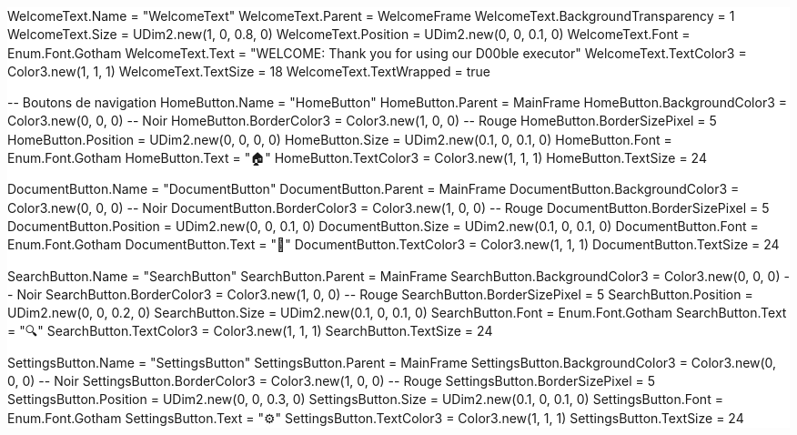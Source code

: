 WelcomeText.Name = "WelcomeText"
WelcomeText.Parent = WelcomeFrame
WelcomeText.BackgroundTransparency = 1
WelcomeText.Size = UDim2.new(1, 0, 0.8, 0)
WelcomeText.Position = UDim2.new(0, 0, 0.1, 0)
WelcomeText.Font = Enum.Font.Gotham
WelcomeText.Text = "WELCOME: Thank you for using our D00ble executor"
WelcomeText.TextColor3 = Color3.new(1, 1, 1)
WelcomeText.TextSize = 18
WelcomeText.TextWrapped = true

-- Boutons de navigation
HomeButton.Name = "HomeButton"
HomeButton.Parent = MainFrame
HomeButton.BackgroundColor3 = Color3.new(0, 0, 0) -- Noir
HomeButton.BorderColor3 = Color3.new(1, 0, 0) -- Rouge
HomeButton.BorderSizePixel = 5
HomeButton.Position = UDim2.new(0, 0, 0, 0)
HomeButton.Size = UDim2.new(0.1, 0, 0.1, 0)
HomeButton.Font = Enum.Font.Gotham
HomeButton.Text = "🏠"
HomeButton.TextColor3 = Color3.new(1, 1, 1)
HomeButton.TextSize = 24

DocumentButton.Name = "DocumentButton"
DocumentButton.Parent = MainFrame
DocumentButton.BackgroundColor3 = Color3.new(0, 0, 0) -- Noir
DocumentButton.BorderColor3 = Color3.new(1, 0, 0) -- Rouge
DocumentButton.BorderSizePixel = 5
DocumentButton.Position = UDim2.new(0, 0, 0.1, 0)
DocumentButton.Size = UDim2.new(0.1, 0, 0.1, 0)
DocumentButton.Font = Enum.Font.Gotham
DocumentButton.Text = "📄"
DocumentButton.TextColor3 = Color3.new(1, 1, 1)
DocumentButton.TextSize = 24

SearchButton.Name = "SearchButton"
SearchButton.Parent = MainFrame
SearchButton.BackgroundColor3 = Color3.new(0, 0, 0) -- Noir
SearchButton.BorderColor3 = Color3.new(1, 0, 0) -- Rouge
SearchButton.BorderSizePixel = 5
SearchButton.Position = UDim2.new(0, 0, 0.2, 0)
SearchButton.Size = UDim2.new(0.1, 0, 0.1, 0)
SearchButton.Font = Enum.Font.Gotham
SearchButton.Text = "🔍"
SearchButton.TextColor3 = Color3.new(1, 1, 1)
SearchButton.TextSize = 24

SettingsButton.Name = "SettingsButton"
SettingsButton.Parent = MainFrame
SettingsButton.BackgroundColor3 = Color3.new(0, 0, 0) -- Noir
SettingsButton.BorderColor3 = Color3.new(1, 0, 0) -- Rouge
SettingsButton.BorderSizePixel = 5
SettingsButton.Position = UDim2.new(0, 0, 0.3, 0)
SettingsButton.Size = UDim2.new(0.1, 0, 0.1, 0)
SettingsButton.Font = Enum.Font.Gotham
SettingsButton.Text = "⚙️"
SettingsButton.TextColor3 = Color3.new(1, 1, 1)
SettingsButton.TextSize = 24
